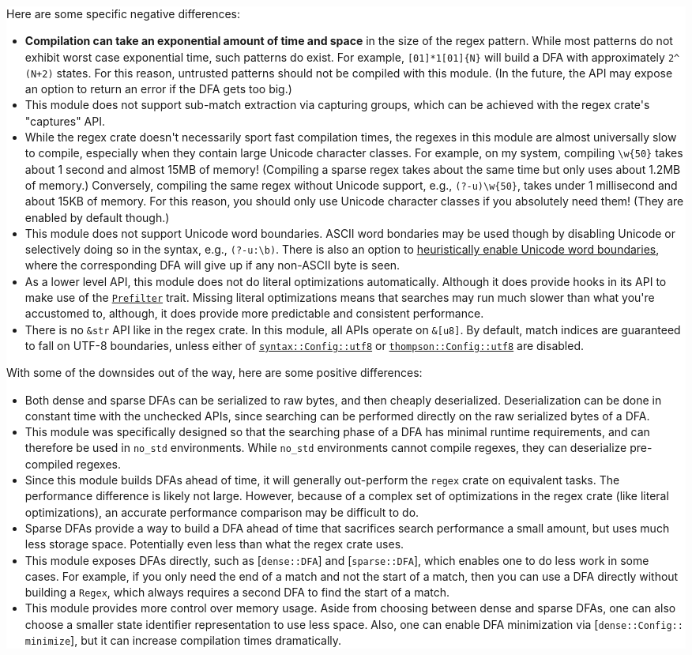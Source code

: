 Here are some specific negative differences:

* **Compilation can take an exponential amount of time and space** in the size
of the regex pattern. While most patterns do not exhibit worst case exponential
time, such patterns do exist. For example, `[01]*1[01]{N}` will build a DFA
with approximately `2^(N+2)` states. For this reason, untrusted patterns should
not be compiled with this module. (In the future, the API may expose an option
to return an error if the DFA gets too big.)
* This module does not support sub-match extraction via capturing groups, which
can be achieved with the regex crate's "captures" API.
* While the regex crate doesn't necessarily sport fast compilation times,
the regexes in this module are almost universally slow to compile, especially
when they contain large Unicode character classes. For example, on my system,
compiling `\w{50}` takes about 1 second and almost 15MB of memory! (Compiling
a sparse regex takes about the same time but only uses about 1.2MB of
memory.) Conversely, compiling the same regex without Unicode support, e.g.,
`(?-u)\w{50}`, takes under 1 millisecond and about 15KB of memory. For this
reason, you should only use Unicode character classes if you absolutely need
them! (They are enabled by default though.)
* This module does not support Unicode word boundaries. ASCII word bondaries
may be used though by disabling Unicode or selectively doing so in the syntax,
e.g., `(?-u:\b)`. There is also an option to
[heuristically enable Unicode word boundaries](crate::dfa::dense::Config::unicode_word_boundary),
where the corresponding DFA will give up if any non-ASCII byte is seen.
* As a lower level API, this module does not do literal optimizations
automatically. Although it does provide hooks in its API to make use of the
[`Prefilter`](crate::util::prefilter::Prefilter) trait. Missing literal
optimizations means that searches may run much slower than what you're
accustomed to, although, it does provide more predictable and consistent
performance.
* There is no `&str` API like in the regex crate. In this module, all APIs
operate on `&[u8]`. By default, match indices are
guaranteed to fall on UTF-8 boundaries, unless either of
[`syntax::Config::utf8`](crate::util::syntax::Config::utf8) or
[`thompson::Config::utf8`](crate::nfa::thompson::Config::utf8) are disabled.

With some of the downsides out of the way, here are some positive differences:

* Both dense and sparse DFAs can be serialized to raw bytes, and then cheaply
deserialized. Deserialization can be done in constant time with the unchecked
APIs, since searching can be performed directly on the raw serialized bytes of
a DFA.
* This module was specifically designed so that the searching phase of a
DFA has minimal runtime requirements, and can therefore be used in `no_std`
environments. While `no_std` environments cannot compile regexes, they can
deserialize pre-compiled regexes.
* Since this module builds DFAs ahead of time, it will generally out-perform
the `regex` crate on equivalent tasks. The performance difference is likely
not large. However, because of a complex set of optimizations in the regex
crate (like literal optimizations), an accurate performance comparison may be
difficult to do.
* Sparse DFAs provide a way to build a DFA ahead of time that sacrifices search
performance a small amount, but uses much less storage space. Potentially even
less than what the regex crate uses.
* This module exposes DFAs directly, such as [`dense::DFA`] and
[`sparse::DFA`], which enables one to do less work in some cases. For example,
if you only need the end of a match and not the start of a match, then you can
use a DFA directly without building a `Regex`, which always requires a second
DFA to find the start of a match.
* This module provides more control over memory usage. Aside from choosing
between dense and sparse DFAs, one can also choose a smaller state identifier
representation to use less space. Also, one can enable DFA minimization
via [`dense::Config::minimize`], but it can increase compilation times
dramatically.
